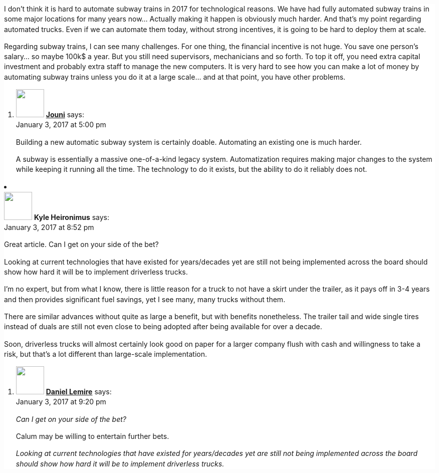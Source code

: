 <p>I don&rsquo;t think it is hard to automate subway trains in 2017 for technological reasons. We have had fully automated subway trains in some major locations for many years now&#8230; Actually making it happen is obviously much harder. And that&rsquo;s my point regarding automated trucks. Even if we can automate them today, without strong incentives, it is going to be hard to deploy them at scale.</p>
<p>Regarding subway trains, I can see many challenges. For one thing, the financial incentive is not huge. You save one person&rsquo;s salary&#8230; so maybe 100k$ a year. But you still need supervisors, mechanicians and so forth. To top it off, you need extra capital investment and probably extra staff to manage the new computers. It is very hard to see how you can make a lot of money by automating subway trains unless you do it at a large scale&#8230; and at that point, you have other problems.</p>
</div>
<ol class="children">
<li id="comment-264541" class="comment even depth-3">
<div class="comment-author vcard">
<img alt src="https://secure.gravatar.com/avatar/8af88bac916c9bf3f45831c114d30b0e?s=56&#038;d=mm&#038;r=g" srcset="https://secure.gravatar.com/avatar/8af88bac916c9bf3f45831c114d30b0e?s=112&#038;d=mm&#038;r=g 2x" class="avatar avatar-56 photo" height="56" width="56" loading="lazy" decoding="async" /> <b class="fn"><a href="http://iki.fi/jouni.siren/" class="url" rel="ugc external nofollow">Jouni</a></b> <span class="says">says:</span> </div>
<div class="comment-metadata"><time datetime="2017-01-03T17:00:58+00:00">January 3, 2017 at 5:00 pm</time></a> </div>
<div class="comment-content">
<p>Building a new automatic subway system is certainly doable. Automating an existing one is much harder.</p>
<p>A subway is essentially a massive one-of-a-kind legacy system. Automatization requires making major changes to the system while keeping it running all the time. The technology to do it exists, but the ability to do it reliably does not.</p>
</div>
</li>
</ol>
</li>
</ol>
</li>
<li id="comment-264566" class="comment odd alt thread-even depth-1 parent">
<div class="comment-author vcard">
<img alt src="https://secure.gravatar.com/avatar/e94ddf54b3d31c6eda0e1c76a58c3e74?s=56&#038;d=mm&#038;r=g" srcset="https://secure.gravatar.com/avatar/e94ddf54b3d31c6eda0e1c76a58c3e74?s=112&#038;d=mm&#038;r=g 2x" class="avatar avatar-56 photo" height="56" width="56" loading="lazy" decoding="async" /> <b class="fn">Kyle Heironimus</b> <span class="says">says:</span> </div>
<div class="comment-metadata"><time datetime="2017-01-03T20:52:53+00:00">January 3, 2017 at 8:52 pm</time></a> </div>
<div class="comment-content">
<p>Great article. Can I get on your side of the bet? </p>
<p>Looking at current technologies that have existed for years/decades yet are still not being implemented across the board should show how hard it will be to implement driverless trucks.</p>
<p>I&rsquo;m no expert, but from what I know, there is little reason for a truck to not have a skirt under the trailer, as it pays off in 3-4 years and then provides significant fuel savings, yet I see many, many trucks without them.</p>
<p>There are similar advances without quite as large a benefit, but with benefits nonetheless. The trailer tail and wide single tires instead of duals are still not even close to being adopted after being available for over a decade.</p>
<p>Soon, driverless trucks will almost certainly look good on paper for a larger company flush with cash and willingness to take a risk, but that&rsquo;s a lot different than large-scale implementation.</p>
</div>
<ol class="children">
<li id="comment-264571" class="comment byuser comment-author-lemire bypostauthor even depth-2">
<div class="comment-author vcard">
<img alt src="https://secure.gravatar.com/avatar/2ca999bef9535950f5b84281a4dab006?s=56&#038;d=mm&#038;r=g" srcset="https://secure.gravatar.com/avatar/2ca999bef9535950f5b84281a4dab006?s=112&#038;d=mm&#038;r=g 2x" class="avatar avatar-56 photo" height="56" width="56" loading="lazy" decoding="async" /> <b class="fn"><a href="https://lemire.me/en/" class="url" rel="ugc">Daniel Lemire</a></b> <span class="says">says:</span> </div>
<div class="comment-metadata"><time datetime="2017-01-03T21:20:47+00:00">January 3, 2017 at 9:20 pm</time></a> </div>
<div class="comment-content">
<p><em>Can I get on your side of the bet?</em></p>
<p>Calum may be willing to entertain further bets. </p>
<p><em>Looking at current technologies that have existed for years/decades yet are still not being implemented across the board should show how hard it will be to implement driverless trucks.</em></p>